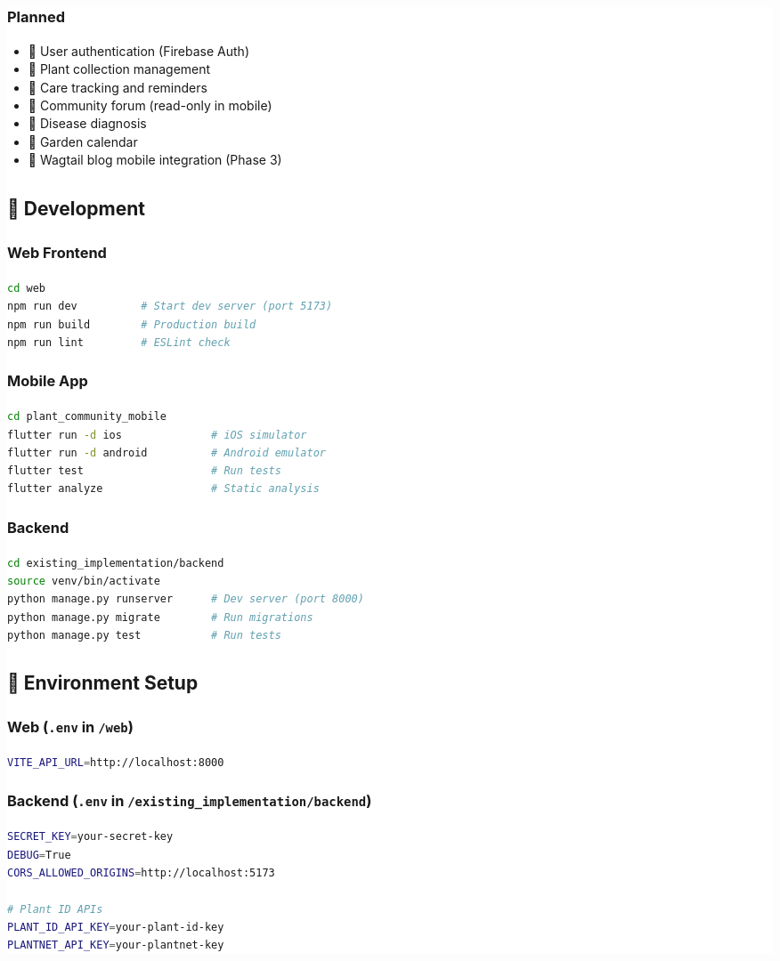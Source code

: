 ### Planned
- 🚧 User authentication (Firebase Auth)
- 🚧 Plant collection management
- 🚧 Care tracking and reminders
- 🚧 Community forum (read-only in mobile)
- 🚧 Disease diagnosis
- 🚧 Garden calendar
- 🚧 Wagtail blog mobile integration (Phase 3)

## 🔧 Development

### Web Frontend
```bash
cd web
npm run dev          # Start dev server (port 5173)
npm run build        # Production build
npm run lint         # ESLint check
```

### Mobile App
```bash
cd plant_community_mobile
flutter run -d ios              # iOS simulator
flutter run -d android          # Android emulator
flutter test                    # Run tests
flutter analyze                 # Static analysis
```

### Backend
```bash
cd existing_implementation/backend
source venv/bin/activate
python manage.py runserver      # Dev server (port 8000)
python manage.py migrate        # Run migrations
python manage.py test           # Run tests
```

## 🔑 Environment Setup

### Web (`.env` in `/web`)
```bash
VITE_API_URL=http://localhost:8000
```

### Backend (`.env` in `/existing_implementation/backend`)
```bash
SECRET_KEY=your-secret-key
DEBUG=True
CORS_ALLOWED_ORIGINS=http://localhost:5173

# Plant ID APIs
PLANT_ID_API_KEY=your-plant-id-key
PLANTNET_API_KEY=your-plantnet-key
```
